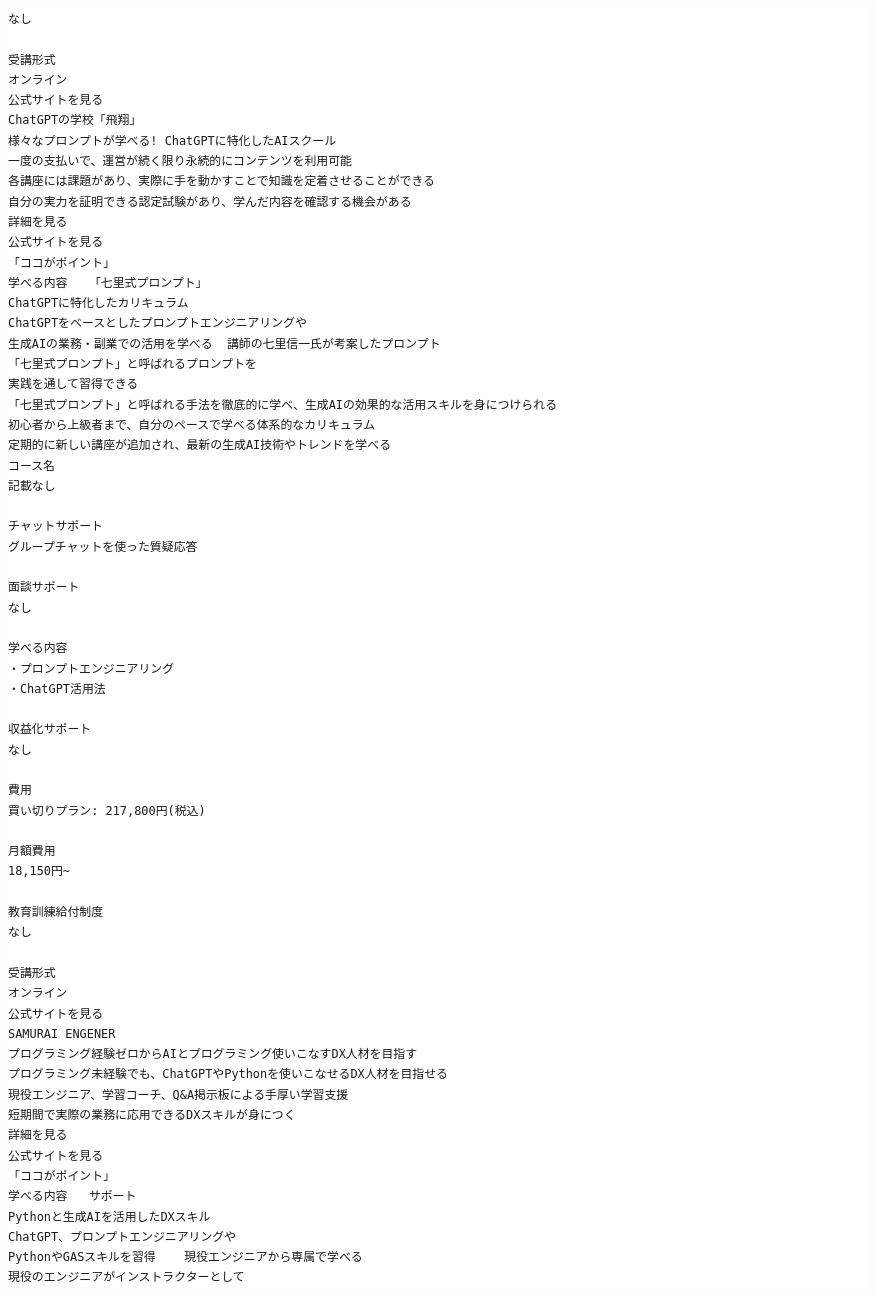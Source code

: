 ```
なし

受講形式	
オンライン
公式サイトを見る
ChatGPTの学校「飛翔」
様々なプロンプトが学べる! ChatGPTに特化したAIスクール
一度の支払いで、運営が続く限り永続的にコンテンツを利用可能
各講座には課題があり、実際に手を動かすことで知識を定着させることができる
自分の実力を証明できる認定試験があり、学んだ内容を確認する機会がある
詳細を見る
公式サイトを見る
「ココがポイント」
学べる内容	「七里式プロンプト」
ChatGPTに特化したカリキュラム
ChatGPTをベースとしたプロンプトエンジニアリングや
生成AIの業務・副業での活用を学べる	講師の七里信一氏が考案したプロンプト
「七里式プロンプト」と呼ばれるプロンプトを
実践を通して習得できる
「七里式プロンプト」と呼ばれる手法を徹底的に学べ、生成AIの効果的な活用スキルを身につけられる
初心者から上級者まで、自分のペースで学べる体系的なカリキュラム
定期的に新しい講座が追加され、最新の生成AI技術やトレンドを学べる
コース名	
記載なし

チャットサポート	
グループチャットを使った質疑応答

面談サポート	
なし

学べる内容	
・プロンプトエンジニアリング
・ChatGPT活用法

収益化サポート	
なし

費用	
買い切りプラン: 217,800円(税込)

月額費用	
18,150円~

教育訓練給付制度	
なし

受講形式	
オンライン
公式サイトを見る
SAMURAI ENGENER
プログラミング経験ゼロからAIとプログラミング使いこなすDX人材を目指す
プログラミング未経験でも、ChatGPTやPythonを使いこなせるDX人材を目指せる
現役エンジニア、学習コーチ、Q&A掲示板による手厚い学習支援
短期間で実際の業務に応用できるDXスキルが身につく
詳細を見る
公式サイトを見る
「ココがポイント」
学べる内容	サポート
Pythonと生成AIを活用したDXスキル
ChatGPT、プロンプトエンジニアリングや
PythonやGASスキルを習得	現役エンジニアから専属で学べる
現役のエンジニアがインストラクターとして
```